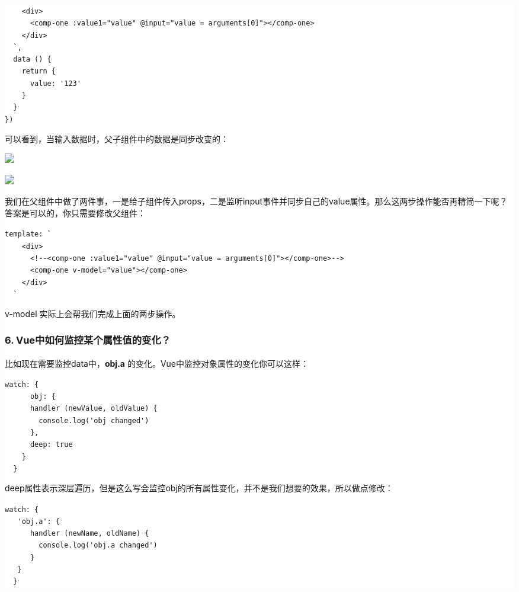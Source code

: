 ```vue
    <div>
      <comp-one :value1="value" @input="value = arguments[0]"></comp-one>
    </div>
  `,
  data () {
    return {
      value: '123'
    }
  }
})
```

可以看到，当输入数据时，父子组件中的数据是同步改变的：

![](C:\Users\Administrator\Desktop\2.png)

![](C:\Users\Administrator\Desktop\3.png)

我们在父组件中做了两件事，一是给子组件传入props，二是监听input事件并同步自己的value属性。那么这两步操作能否再精简一下呢？答案是可以的，你只需要修改父组件：

```vue
template: `
    <div>
      <!--<comp-one :value1="value" @input="value = arguments[0]"></comp-one>-->
      <comp-one v-model="value"></comp-one>
    </div>
  `
```

v-model 实际上会帮我们完成上面的两步操作。

### 6. Vue中如何监控某个属性值的变化？

比如现在需要监控data中，**obj.a** 的变化。Vue中监控对象属性的变化你可以这样：

```vue
watch: {
      obj: {
      handler (newValue, oldValue) {
        console.log('obj changed')
      },
      deep: true
    }
  }
```

deep属性表示深层遍历，但是这么写会监控obj的所有属性变化，并不是我们想要的效果，所以做点修改：

```vue
watch: {
   'obj.a': {
      handler (newName, oldName) {
        console.log('obj.a changed')
      }
   }
  }
```
